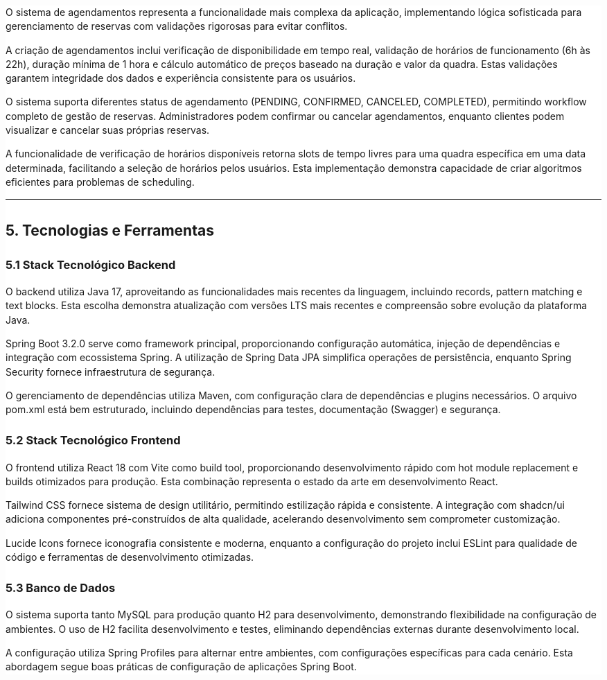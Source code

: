O sistema de agendamentos representa a funcionalidade mais complexa da aplicação, implementando lógica sofisticada para gerenciamento de reservas com validações rigorosas para evitar conflitos.

A criação de agendamentos inclui verificação de disponibilidade em tempo real, validação de horários de funcionamento (6h às 22h), duração mínima de 1 hora e cálculo automático de preços baseado na duração e valor da quadra. Estas validações garantem integridade dos dados e experiência consistente para os usuários.

O sistema suporta diferentes status de agendamento (PENDING, CONFIRMED, CANCELED, COMPLETED), permitindo workflow completo de gestão de reservas. Administradores podem confirmar ou cancelar agendamentos, enquanto clientes podem visualizar e cancelar suas próprias reservas.

A funcionalidade de verificação de horários disponíveis retorna slots de tempo livres para uma quadra específica em uma data determinada, facilitando a seleção de horários pelos usuários. Esta implementação demonstra capacidade de criar algoritmos eficientes para problemas de scheduling.

---

## 5. Tecnologias e Ferramentas

### 5.1 Stack Tecnológico Backend

O backend utiliza Java 17, aproveitando as funcionalidades mais recentes da linguagem, incluindo records, pattern matching e text blocks. Esta escolha demonstra atualização com versões LTS mais recentes e compreensão sobre evolução da plataforma Java.

Spring Boot 3.2.0 serve como framework principal, proporcionando configuração automática, injeção de dependências e integração com ecossistema Spring. A utilização de Spring Data JPA simplifica operações de persistência, enquanto Spring Security fornece infraestrutura de segurança.

O gerenciamento de dependências utiliza Maven, com configuração clara de dependências e plugins necessários. O arquivo pom.xml está bem estruturado, incluindo dependências para testes, documentação (Swagger) e segurança.

### 5.2 Stack Tecnológico Frontend

O frontend utiliza React 18 com Vite como build tool, proporcionando desenvolvimento rápido com hot module replacement e builds otimizados para produção. Esta combinação representa o estado da arte em desenvolvimento React.

Tailwind CSS fornece sistema de design utilitário, permitindo estilização rápida e consistente. A integração com shadcn/ui adiciona componentes pré-construídos de alta qualidade, acelerando desenvolvimento sem comprometer customização.

Lucide Icons fornece iconografia consistente e moderna, enquanto a configuração do projeto inclui ESLint para qualidade de código e ferramentas de desenvolvimento otimizadas.

### 5.3 Banco de Dados

O sistema suporta tanto MySQL para produção quanto H2 para desenvolvimento, demonstrando flexibilidade na configuração de ambientes. O uso de H2 facilita desenvolvimento e testes, eliminando dependências externas durante desenvolvimento local.

A configuração utiliza Spring Profiles para alternar entre ambientes, com configurações específicas para cada cenário. Esta abordagem segue boas práticas de configuração de aplicações Spring Boot.

